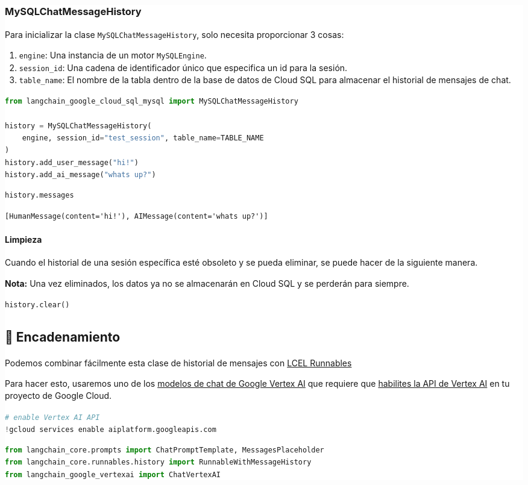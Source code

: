 ### MySQLChatMessageHistory

Para inicializar la clase `MySQLChatMessageHistory`, solo necesita proporcionar 3 cosas:

1. `engine`: Una instancia de un motor `MySQLEngine`.
1. `session_id`: Una cadena de identificador único que especifica un id para la sesión.
1. `table_name`: El nombre de la tabla dentro de la base de datos de Cloud SQL para almacenar el historial de mensajes de chat.

```python
from langchain_google_cloud_sql_mysql import MySQLChatMessageHistory

history = MySQLChatMessageHistory(
    engine, session_id="test_session", table_name=TABLE_NAME
)
history.add_user_message("hi!")
history.add_ai_message("whats up?")
```

```python
history.messages
```

```output
[HumanMessage(content='hi!'), AIMessage(content='whats up?')]
```

#### Limpieza

Cuando el historial de una sesión específica esté obsoleto y se pueda eliminar, se puede hacer de la siguiente manera.

**Nota:** Una vez eliminados, los datos ya no se almacenarán en Cloud SQL y se perderán para siempre.

```python
history.clear()
```

## 🔗 Encadenamiento

Podemos combinar fácilmente esta clase de historial de mensajes con [LCEL Runnables](/docs/expression_language/how_to/message_history)

Para hacer esto, usaremos uno de los [modelos de chat de Google Vertex AI](/docs/integrations/chat/google_vertex_ai_palm) que requiere que [habilites la API de Vertex AI](https://console.cloud.google.com/flows/enableapi?apiid=aiplatform.googleapis.com) en tu proyecto de Google Cloud.

```python
# enable Vertex AI API
!gcloud services enable aiplatform.googleapis.com
```

```python
from langchain_core.prompts import ChatPromptTemplate, MessagesPlaceholder
from langchain_core.runnables.history import RunnableWithMessageHistory
from langchain_google_vertexai import ChatVertexAI
```
